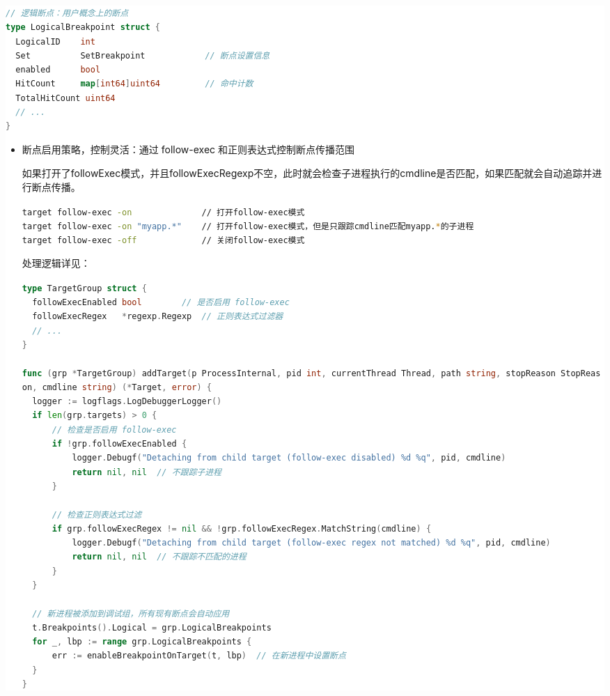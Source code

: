   ```go
  // 逻辑断点：用户概念上的断点
  type LogicalBreakpoint struct {
    LogicalID    int
    Set          SetBreakpoint            // 断点设置信息
    enabled      bool
    HitCount     map[int64]uint64         // 命中计数
    TotalHitCount uint64
    // ...
  }
  ```
- 断点启用策略，控制灵活：通过 follow-exec 和正则表达式控制断点传播范围

  如果打开了followExec模式，并且followExecRegexp不空，此时就会检查子进程执行的cmdline是否匹配，如果匹配就会自动追踪并进行断点传播。

  ```bash
  target follow-exec -on              // 打开follow-exec模式
  target follow-exec -on "myapp.*"    // 打开follow-exec模式，但是只跟踪cmdline匹配myapp.*的子进程
  target follow-exec -off             // 关闭follow-exec模式

  ```

  处理逻辑详见：

  ```go
  type TargetGroup struct {
    followExecEnabled bool        // 是否启用 follow-exec
    followExecRegex   *regexp.Regexp  // 正则表达式过滤器
    // ...
  }

  func (grp *TargetGroup) addTarget(p ProcessInternal, pid int, currentThread Thread, path string, stopReason StopReason, cmdline string) (*Target, error) {
    logger := logflags.LogDebuggerLogger()
    if len(grp.targets) > 0 {
        // 检查是否启用 follow-exec
        if !grp.followExecEnabled {
            logger.Debugf("Detaching from child target (follow-exec disabled) %d %q", pid, cmdline)
            return nil, nil  // 不跟踪子进程
        }

        // 检查正则表达式过滤
        if grp.followExecRegex != nil && !grp.followExecRegex.MatchString(cmdline) {
            logger.Debugf("Detaching from child target (follow-exec regex not matched) %d %q", pid, cmdline)
            return nil, nil  // 不跟踪不匹配的进程
        }
    }

    // 新进程被添加到调试组，所有现有断点会自动应用
    t.Breakpoints().Logical = grp.LogicalBreakpoints
    for _, lbp := range grp.LogicalBreakpoints {
        err := enableBreakpointOnTarget(t, lbp)  // 在新进程中设置断点
    }
  }
  ```
